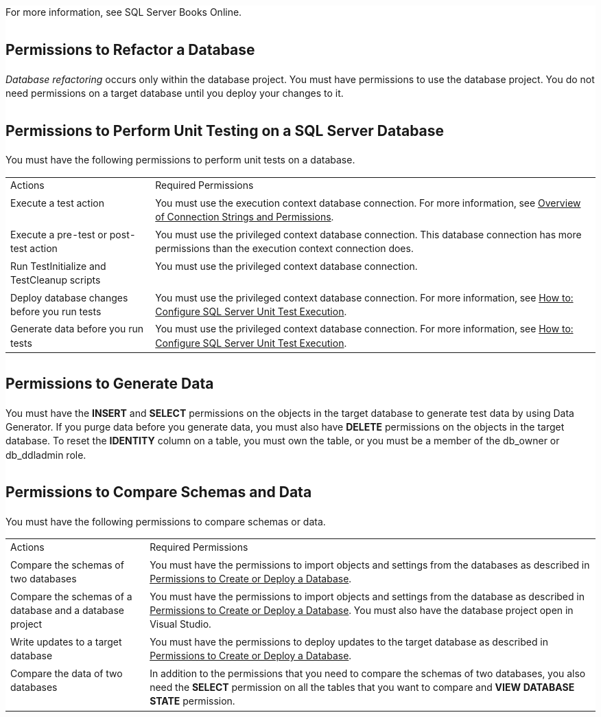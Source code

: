 For more information, see SQL Server Books Online.  
  
## <a name="DatabaseRefactoringPermissions"></a>Permissions to Refactor a Database  
*Database refactoring* occurs only within the database project. You must have permissions to use the database project. You do not need permissions on a target database until you deploy your changes to it.  
  
## <a name="DatabaseUnitTestingPermissions"></a>Permissions to Perform Unit Testing on a SQL Server Database  
You must have the following permissions to perform unit tests on a database.  
  
|||  
|-|-|  
|Actions|Required Permissions|  
|Execute a test action|You must use the execution context database connection. For more information, see [Overview of Connection Strings and Permissions](../ssdt/overview-of-connection-strings-and-permissions.md).|  
|Execute a pre-test or post-test action|You must use the privileged context database connection. This database connection has more permissions than the execution context connection does.|  
|Run TestInitialize and TestCleanup scripts|You must use the privileged context database connection.|  
|Deploy database changes before you run tests|You must use the privileged context database connection. For more information, see [How to: Configure SQL Server Unit Test Execution](../ssdt/how-to-configure-sql-server-unit-test-execution.md).|  
|Generate data before you run tests|You must use the privileged context database connection. For more information, see [How to: Configure SQL Server Unit Test Execution](../ssdt/how-to-configure-sql-server-unit-test-execution.md).|  
  
## <a name="DataGenerationPermissions"></a>Permissions to Generate Data  
You must have the **INSERT** and **SELECT** permissions on the objects in the target database to generate test data by using Data Generator. If you purge data before you generate data, you must also have **DELETE** permissions on the objects in the target database. To reset the **IDENTITY** column on a table, you must own the table, or you must be a member of the db_owner or db_ddladmin role.  
  
## <a name="SchemaAndDataComparePermissions"></a>Permissions to Compare Schemas and Data  
You must have the following permissions to compare schemas or data.  
  
|||  
|-|-|  
|Actions|Required Permissions|  
|Compare the schemas of two databases|You must have the permissions to import objects and settings from the databases as described in [Permissions to Create or Deploy a Database](#DatabaseCreationAndDeploymentPermissions).|  
|Compare the schemas of a database and a database project|You must have the permissions to import objects and settings from the database as described in [Permissions to Create or Deploy a Database](#DatabaseCreationAndDeploymentPermissions). You must also have the database project open in Visual Studio.|  
|Write updates to a target database|You must have the permissions to deploy updates to the target database as described in [Permissions to Create or Deploy a Database](#DatabaseCreationAndDeploymentPermissions).|  
|Compare the data of two databases|In addition to the permissions that you need to compare the schemas of two databases, you also need the **SELECT** permission on all the tables that you want to compare and **VIEW DATABASE STATE** permission.|  
  